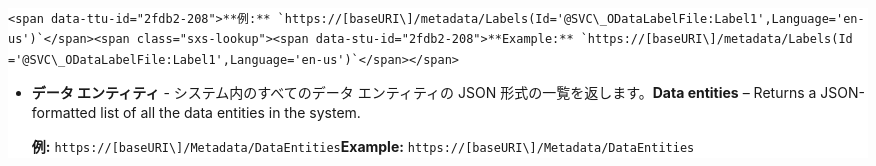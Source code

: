     <span data-ttu-id="2fdb2-208">**例:** `https://[baseURI\]/metadata/Labels(Id='@SVC\_ODataLabelFile:Label1',Language='en-us')`</span><span class="sxs-lookup"><span data-stu-id="2fdb2-208">**Example:** `https://[baseURI\]/metadata/Labels(Id='@SVC\_ODataLabelFile:Label1',Language='en-us')`</span></span>

-   <span data-ttu-id="2fdb2-209">**データ エンティティ** - システム内のすべてのデータ エンティティの JSON 形式の一覧を返します。</span><span class="sxs-lookup"><span data-stu-id="2fdb2-209">**Data entities** – Returns a JSON-formatted list of all the data entities in the system.</span></span> 

    <span data-ttu-id="2fdb2-210">**例:** `https://[baseURI\]/Metadata/DataEntities`</span><span class="sxs-lookup"><span data-stu-id="2fdb2-210">**Example:** `https://[baseURI\]/Metadata/DataEntities`</span></span>

